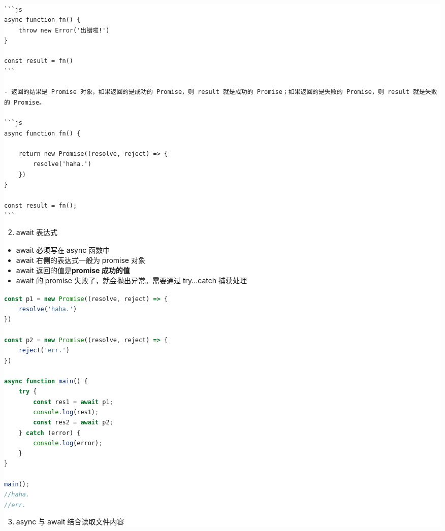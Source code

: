     ```js
    async function fn() {
        throw new Error('出错啦!')
    }

    const result = fn()
    ```

    - 返回的结果是 Promise 对象，如果返回的是成功的 Promise，则 result 就是成功的 Promise；如果返回的是失败的 Promise，则 result 就是失败的 Promise。

    ```js
    async function fn() {

        return new Promise((resolve, reject) => {
            resolve('haha.')
        })
    }

    const result = fn();
    ```

2. await 表达式

- await 必须写在 async 函数中
- await 右侧的表达式一般为 promise 对象
- await 返回的值是**promise 成功的值**
- await 的 promise 失败了，就会抛出异常。需要通过 try...catch 捕获处理

```js
const p1 = new Promise((resolve, reject) => {
    resolve('haha.')
})

const p2 = new Promise((resolve, reject) => {
    reject('err.')
})

async function main() {
    try {
        const res1 = await p1;
        console.log(res1);
        const res2 = await p2;
    } catch (error) {
        console.log(error);
    }
}

main();
//haha.
//err.

```

3. async 与 await 结合读取文件内容
